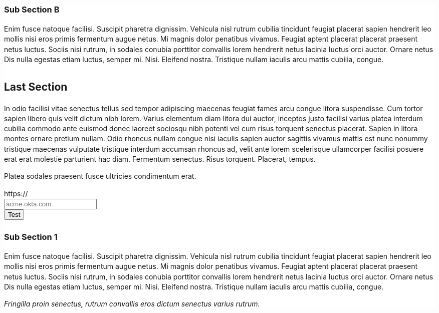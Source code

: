 ### Sub Section B


<ApiOperation method="get" url="/api/v1/apps/${applicationId}/users" />

Enim fusce natoque facilisi. Suscipit pharetra dignissim. Vehicula nisl rutrum cubilia tincidunt feugiat placerat sapien hendrerit leo mollis nisi eros primis fermentum augue netus. Mi magnis dolor penatibus vivamus. Feugiat aptent placerat placerat praesent netus luctus. Sociis nisi rutrum, in sodales conubia porttitor convallis lorem hendrerit netus lacinia luctus orci auctor. Ornare netus Dis nulla egestas etiam luctus, semper mi. Nisi. Eleifend nostra. Tristique nullam iaculis arcu mattis cubilia, congue.

## Last Section

In odio facilisi vitae senectus tellus sed tempor adipiscing maecenas feugiat fames arcu congue litora suspendisse. Cum tortor sapien libero quis velit dictum nibh lorem. Varius elementum diam litora dui auctor, inceptos justo facilisi varius platea interdum cubilia commodo ante euismod donec laoreet sociosqu nibh potenti vel cum risus torquent senectus placerat. Sapien in litora montes ornare pretium nullam. Odio rhoncus nullam congue nisi iaculis sapien auctor sagittis vivamus mattis est nunc nonummy tristique maecenas vulputate tristique interdum accumsan rhoncus ad, velit ante lorem scelerisque ullamcorper facilisi posuere erat erat molestie parturient hac diam. Fermentum senectus. Risus torquent. Placerat, tempus.

Platea sodales <ApiLifecycle access="deprecated" />  praesent fusce ultricies condimentum erat.

<div id="cors-test">
  <form class="form-cors-test" role="form">
    <div class="form-group col-md-6">
      <div class="input-group">
        <div class="input-group-addon">https://</div>
        <input id="input-orgUrl" type="text" class="form-control" placeholder="acme.okta.com" required>
      </div>
    </div>
    <button type="button" class="btn btn-primary"><i class="fa fa-cloud-download"></i> Test</button>
  </form>
  <div id="cors-test-result" class="cors-test-result">

  </div>
</div>

### Sub Section 1


<ApiOperation method="put" url="/api/v1/apps/${applicationId}/groups/${groupId}" />


Enim fusce natoque facilisi. Suscipit pharetra dignissim. Vehicula nisl rutrum cubilia tincidunt feugiat placerat sapien hendrerit leo mollis nisi eros primis fermentum augue netus. Mi magnis dolor penatibus vivamus. Feugiat aptent placerat placerat praesent netus luctus. Sociis nisi rutrum, in sodales conubia porttitor convallis lorem hendrerit netus lacinia luctus orci auctor. Ornare netus Dis nulla egestas etiam luctus, semper mi. Nisi. Eleifend nostra. Tristique nullam iaculis arcu mattis cubilia, congue.

*Fringilla proin senectus, rutrum convallis eros dictum senectus varius rutrum.*
